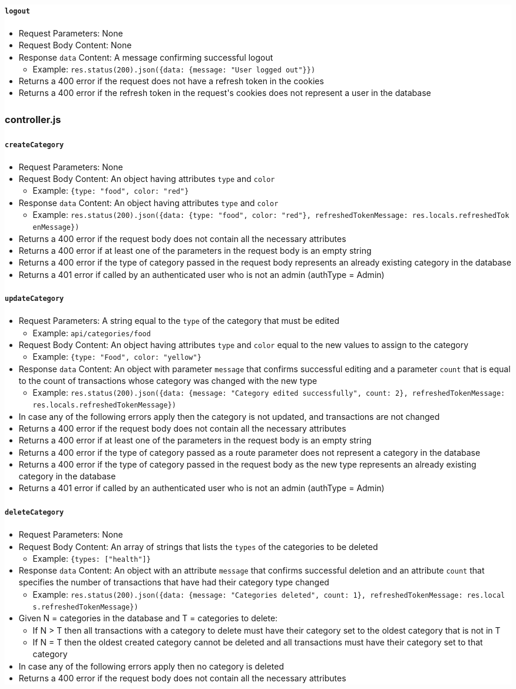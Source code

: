 #### `logout`

- Request Parameters: None
- Request Body Content: None
- Response `data` Content: A message confirming successful logout
  - Example: `res.status(200).json({data: {message: "User logged out"}})`
- Returns a 400 error if the request does not have a refresh token in the cookies
- Returns a 400 error if the refresh token in the request's cookies does not represent a user in the database

### controller.js

#### `createCategory`

- Request Parameters: None
- Request Body Content: An object having attributes `type` and `color`
  - Example: `{type: "food", color: "red"}`
- Response `data` Content: An object having attributes `type` and `color`
  - Example: `res.status(200).json({data: {type: "food", color: "red"}, refreshedTokenMessage: res.locals.refreshedTokenMessage})`
- Returns a 400 error if the request body does not contain all the necessary attributes
- Returns a 400 error if at least one of the parameters in the request body is an empty string
- Returns a 400 error if the type of category passed in the request body represents an already existing category in the database
- Returns a 401 error if called by an authenticated user who is not an admin (authType = Admin)

#### `updateCategory`

- Request Parameters: A string equal to the `type` of the category that must be edited
  - Example: `api/categories/food`
- Request Body Content: An object having attributes `type` and `color` equal to the new values to assign to the category
  - Example: `{type: "Food", color: "yellow"}`
- Response `data` Content: An object with parameter `message` that confirms successful editing and a parameter `count` that is equal to the count of transactions whose category was changed with the new type
  - Example: `res.status(200).json({data: {message: "Category edited successfully", count: 2}, refreshedTokenMessage: res.locals.refreshedTokenMessage})`
- In case any of the following errors apply then the category is not updated, and transactions are not changed
- Returns a 400 error if the request body does not contain all the necessary attributes
- Returns a 400 error if at least one of the parameters in the request body is an empty string
- Returns a 400 error if the type of category passed as a route parameter does not represent a category in the database
- Returns a 400 error if the type of category passed in the request body as the new type represents an already existing category in the database
- Returns a 401 error if called by an authenticated user who is not an admin (authType = Admin)

#### `deleteCategory`

- Request Parameters: None
- Request Body Content: An array of strings that lists the `types` of the categories to be deleted
  - Example: `{types: ["health"]}`
- Response `data` Content: An object with an attribute `message` that confirms successful deletion and an attribute `count` that specifies the number of transactions that have had their category type changed
  - Example: `res.status(200).json({data: {message: "Categories deleted", count: 1}, refreshedTokenMessage: res.locals.refreshedTokenMessage})`
- Given N = categories in the database and T = categories to delete:
  - If N > T then all transactions with a category to delete must have their category set to the oldest category that is not in T
  - If N = T then the oldest created category cannot be deleted and all transactions must have their category set to that category
- In case any of the following errors apply then no category is deleted
- Returns a 400 error if the request body does not contain all the necessary attributes